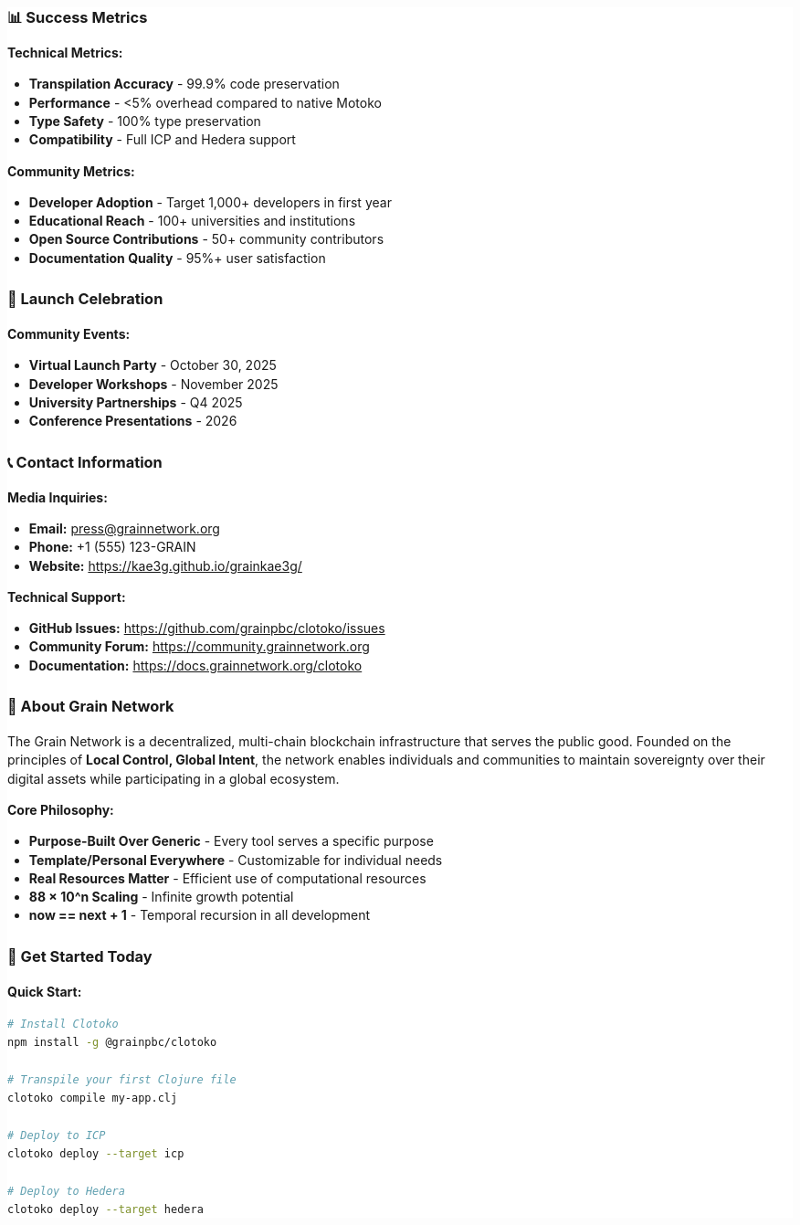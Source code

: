 ### 📊 Success Metrics

**Technical Metrics:**
- **Transpilation Accuracy** - 99.9% code preservation
- **Performance** - <5% overhead compared to native Motoko
- **Type Safety** - 100% type preservation
- **Compatibility** - Full ICP and Hedera support

**Community Metrics:**
- **Developer Adoption** - Target 1,000+ developers in first year
- **Educational Reach** - 100+ universities and institutions
- **Open Source Contributions** - 50+ community contributors
- **Documentation Quality** - 95%+ user satisfaction

### 🎉 Launch Celebration

**Community Events:**
- **Virtual Launch Party** - October 30, 2025
- **Developer Workshops** - November 2025
- **University Partnerships** - Q4 2025
- **Conference Presentations** - 2026

### 📞 Contact Information

**Media Inquiries:**
- **Email:** press@grainnetwork.org
- **Phone:** +1 (555) 123-GRAIN
- **Website:** https://kae3g.github.io/grainkae3g/

**Technical Support:**
- **GitHub Issues:** https://github.com/grainpbc/clotoko/issues
- **Community Forum:** https://community.grainnetwork.org
- **Documentation:** https://docs.grainnetwork.org/clotoko

### 🌾 About Grain Network

The Grain Network is a decentralized, multi-chain blockchain infrastructure that serves the public good. Founded on the principles of **Local Control, Global Intent**, the network enables individuals and communities to maintain sovereignty over their digital assets while participating in a global ecosystem.

**Core Philosophy:**
- **Purpose-Built Over Generic** - Every tool serves a specific purpose
- **Template/Personal Everywhere** - Customizable for individual needs
- **Real Resources Matter** - Efficient use of computational resources
- **88 × 10^n Scaling** - Infinite growth potential
- **now == next + 1** - Temporal recursion in all development

### 🚀 Get Started Today

**Quick Start:**
```bash
# Install Clotoko
npm install -g @grainpbc/clotoko

# Transpile your first Clojure file
clotoko compile my-app.clj

# Deploy to ICP
clotoko deploy --target icp

# Deploy to Hedera
clotoko deploy --target hedera
```
